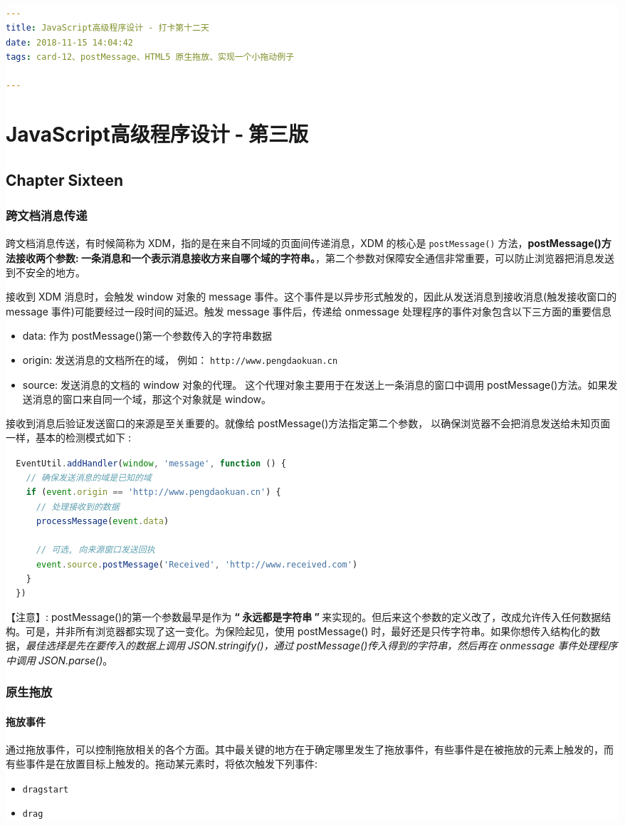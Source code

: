 ```yaml
---
title: JavaScript高级程序设计 - 打卡第十二天
date: 2018-11-15 14:04:42
tags: card-12、postMessage、HTML5 原生拖放、实现一个小拖动例子

---
```

# JavaScript高级程序设计 - 第三版

## Chapter Sixteen
### 跨文档消息传递
跨文档消息传送，有时候简称为 XDM，指的是在来自不同域的页面间传递消息，XDM 的核心是 `postMessage()` 方法，<strong>postMessage()方法接收两个参数: 一条消息和一个表示消息接收方来自哪个域的字符串。</strong>，第二个参数对保障安全通信非常重要，可以防止浏览器把消息发送到不安全的地方。

接收到 XDM 消息时，会触发 window 对象的 message 事件。这个事件是以异步形式触发的，因此从发送消息到接收消息(触发接收窗口的 message 事件)可能要经过一段时间的延迟。触发 message 事件后，传递给 onmessage 处理程序的事件对象包含以下三方面的重要信息

- data: 作为 postMessage()第一个参数传入的字符串数据

- origin: 发送消息的文档所在的域， 例如： `http://www.pengdaokuan.cn`

- source: 发送消息的文档的 window 对象的代理。 这个代理对象主要用于在发送上一条消息的窗口中调用 postMessage()方法。如果发送消息的窗口来自同一个域，那这个对象就是 window。

接收到消息后验证发送窗口的来源是至关重要的。就像给 postMessage()方法指定第二个参数， 以确保浏览器不会把消息发送给未知页面一样，基本的检测模式如下 :

```javascript
  EventUtil.addHandler(window, 'message', function () {
    // 确保发送消息的域是已知的域
    if (event.origin == 'http://www.pengdaokuan.cn') {
      // 处理接收到的数据
      processMessage(event.data)

      // 可选, 向来源窗口发送回执
      event.source.postMessage('Received', 'http://www.received.com')
    }
  })
```

【注意】: postMessage()的第一个参数最早是作为 <strong> “ 永远都是字符串 ” </strong>来实现的。但后来这个参数的定义改了，改成允许传入任何数据结构。可是，并非所有浏览器都实现了这一变化。为保险起见，使用 postMessage() 时，最好还是只传字符串。如果你想传入结构化的数据，*最佳选择是先在要传入的数据上调用 JSON.stringify()，通过 postMessage()传入得到的字符串，然后再在 onmessage 事件处理程序中调用 JSON.parse()*。

### 原生拖放
#### 拖放事件
通过拖放事件，可以控制拖放相关的各个方面。其中最关键的地方在于确定哪里发生了拖放事件，有些事件是在被拖放的元素上触发的，而有些事件是在放置目标上触发的。拖动某元素时，将依次触发下列事件:

- `dragstart`

- `drag`
